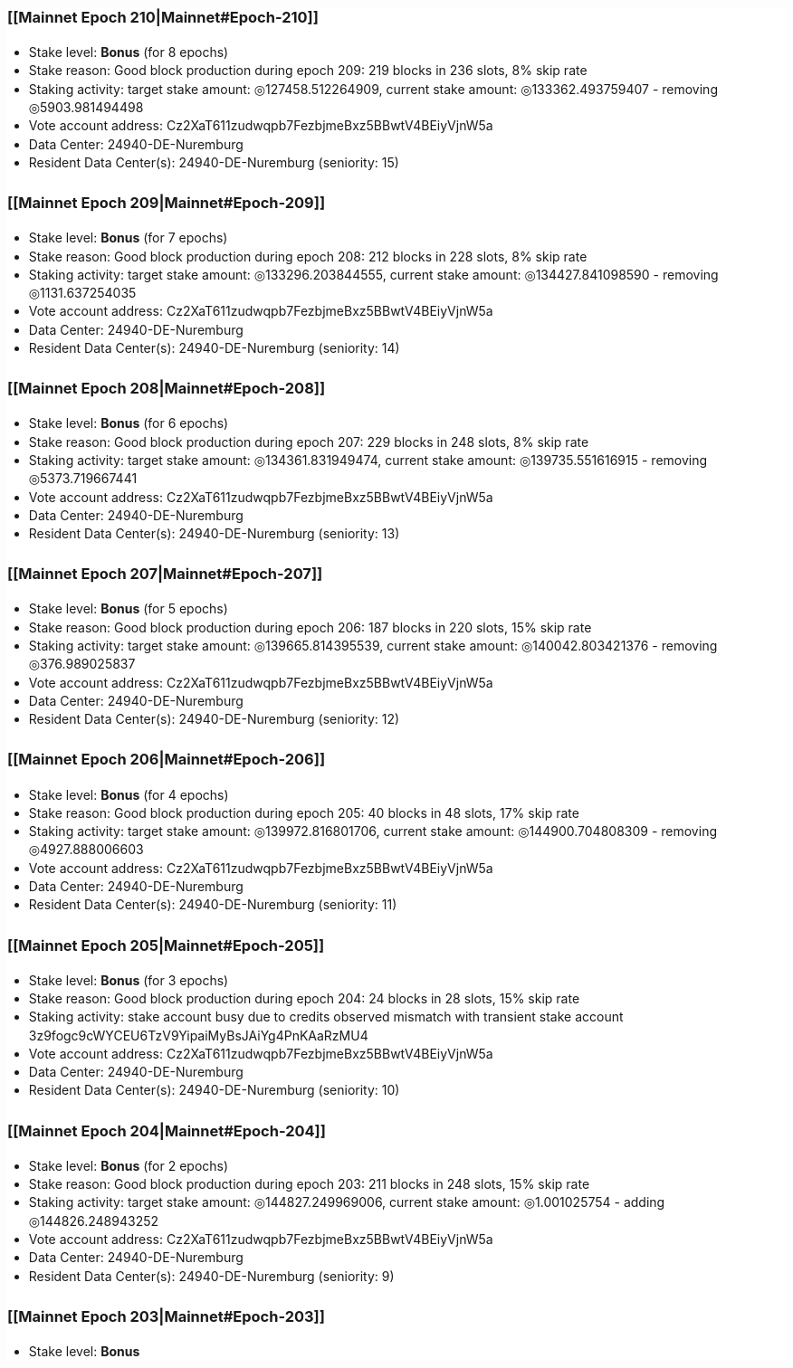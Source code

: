 ### [[Mainnet Epoch 210|Mainnet#Epoch-210]]
* Stake level: **Bonus** (for 8 epochs)
* Stake reason: Good block production during epoch 209: 219 blocks in 236 slots, 8% skip rate
* Staking activity: target stake amount: ◎127458.512264909, current stake amount: ◎133362.493759407 - removing ◎5903.981494498
* Vote account address: Cz2XaT611zudwqpb7FezbjmeBxz5BBwtV4BEiyVjnW5a
* Data Center: 24940-DE-Nuremburg
* Resident Data Center(s): 24940-DE-Nuremburg (seniority: 15)
### [[Mainnet Epoch 209|Mainnet#Epoch-209]]
* Stake level: **Bonus** (for 7 epochs)
* Stake reason: Good block production during epoch 208: 212 blocks in 228 slots, 8% skip rate
* Staking activity: target stake amount: ◎133296.203844555, current stake amount: ◎134427.841098590 - removing ◎1131.637254035
* Vote account address: Cz2XaT611zudwqpb7FezbjmeBxz5BBwtV4BEiyVjnW5a
* Data Center: 24940-DE-Nuremburg
* Resident Data Center(s): 24940-DE-Nuremburg (seniority: 14)
### [[Mainnet Epoch 208|Mainnet#Epoch-208]]
* Stake level: **Bonus** (for 6 epochs)
* Stake reason: Good block production during epoch 207: 229 blocks in 248 slots, 8% skip rate
* Staking activity: target stake amount: ◎134361.831949474, current stake amount: ◎139735.551616915 - removing ◎5373.719667441
* Vote account address: Cz2XaT611zudwqpb7FezbjmeBxz5BBwtV4BEiyVjnW5a
* Data Center: 24940-DE-Nuremburg
* Resident Data Center(s): 24940-DE-Nuremburg (seniority: 13)
### [[Mainnet Epoch 207|Mainnet#Epoch-207]]
* Stake level: **Bonus** (for 5 epochs)
* Stake reason: Good block production during epoch 206: 187 blocks in 220 slots, 15% skip rate
* Staking activity: target stake amount: ◎139665.814395539, current stake amount: ◎140042.803421376 - removing ◎376.989025837
* Vote account address: Cz2XaT611zudwqpb7FezbjmeBxz5BBwtV4BEiyVjnW5a
* Data Center: 24940-DE-Nuremburg
* Resident Data Center(s): 24940-DE-Nuremburg (seniority: 12)
### [[Mainnet Epoch 206|Mainnet#Epoch-206]]
* Stake level: **Bonus** (for 4 epochs)
* Stake reason: Good block production during epoch 205: 40 blocks in 48 slots, 17% skip rate
* Staking activity: target stake amount: ◎139972.816801706, current stake amount: ◎144900.704808309 - removing ◎4927.888006603
* Vote account address: Cz2XaT611zudwqpb7FezbjmeBxz5BBwtV4BEiyVjnW5a
* Data Center: 24940-DE-Nuremburg
* Resident Data Center(s): 24940-DE-Nuremburg (seniority: 11)
### [[Mainnet Epoch 205|Mainnet#Epoch-205]]
* Stake level: **Bonus** (for 3 epochs)
* Stake reason: Good block production during epoch 204: 24 blocks in 28 slots, 15% skip rate
* Staking activity: stake account busy due to credits observed mismatch with transient stake account 3z9fogc9cWYCEU6TzV9YipaiMyBsJAiYg4PnKAaRzMU4
* Vote account address: Cz2XaT611zudwqpb7FezbjmeBxz5BBwtV4BEiyVjnW5a
* Data Center: 24940-DE-Nuremburg
* Resident Data Center(s): 24940-DE-Nuremburg (seniority: 10)
### [[Mainnet Epoch 204|Mainnet#Epoch-204]]
* Stake level: **Bonus** (for 2 epochs)
* Stake reason: Good block production during epoch 203: 211 blocks in 248 slots, 15% skip rate
* Staking activity: target stake amount: ◎144827.249969006, current stake amount: ◎1.001025754 - adding ◎144826.248943252
* Vote account address: Cz2XaT611zudwqpb7FezbjmeBxz5BBwtV4BEiyVjnW5a
* Data Center: 24940-DE-Nuremburg
* Resident Data Center(s): 24940-DE-Nuremburg (seniority: 9)
### [[Mainnet Epoch 203|Mainnet#Epoch-203]]
* Stake level: **Bonus**